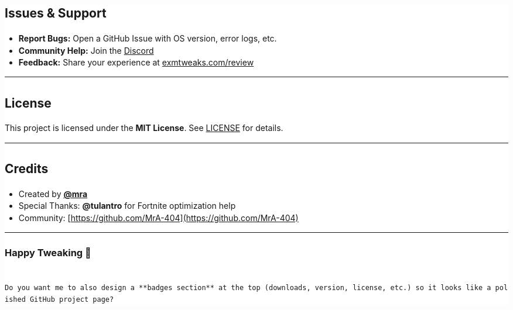 ## Issues & Support

* **Report Bugs:** Open a GitHub Issue with OS version, error logs, etc.
* **Community Help:** Join the [Discord](https://github.com/MrA-404)
* **Feedback:** Share your experience at [exmtweaks.com/review](https://exmtweaks.com/review)

---

## License

This project is licensed under the **MIT License**. See [LICENSE](./LICENSE) for details.

---

## Credits

* Created by **[@mra](https://github.com/MrA-404)**
* Special Thanks: **@tulantro** for Fortnite optimization help
* Community: [https://github.com/MrA-404](https://github.com/MrA-404)

---

### Happy Tweaking 🚀

```

Do you want me to also design a **badges section** at the top (downloads, version, license, etc.) so it looks like a polished GitHub project page?
```
